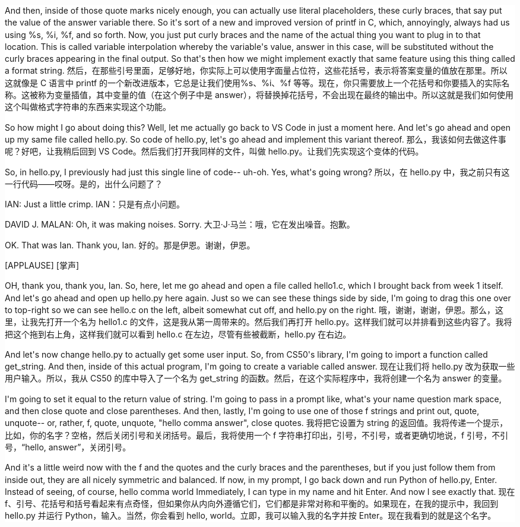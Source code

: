 And then, inside of those quote marks nicely enough, you can actually use literal placeholders, these curly braces, that say put the value of the answer variable there. So it's sort of a new and improved version of printf in C, which, annoyingly, always had us using %s, %i, %f, and so forth. Now, you just put curly braces and the name of the actual thing you want to plug in to that location. This is called variable interpolation whereby the variable's value, answer in this case, will be substituted without the curly braces appearing in the final output. So that's then how we might implement exactly that same feature using this thing called a format string. 
然后，在那些引号里面，足够好地，你实际上可以使用字面量占位符，这些花括号，表示将答案变量的值放在那里。所以这就像是 C 语言中 printf 的一个新改进版本，它总是让我们使用%s、%i、%f 等等。现在，你只需要放上一个花括号和你要插入的实际名称。这被称为变量插值，其中变量的值（在这个例子中是 answer），将替换掉花括号，不会出现在最终的输出中。所以这就是我们如何使用这个叫做格式字符串的东西来实现这个功能。

So how might I go about doing this? Well, let me actually go back to VS Code in just a moment here. And let's go ahead and open up my same file called hello.py. So code of hello.py, let's go ahead and implement this variant thereof. 
那么，我该如何去做这件事呢？好吧，让我稍后回到 VS Code。然后我们打开我同样的文件，叫做 hello.py。让我们先实现这个变体的代码。

So, in hello.py, I previously had just this single line of code-- uh-oh. Yes, what's going wrong? 
所以，在 hello.py 中，我之前只有这一行代码——哎呀。是的，出什么问题了？

IAN: Just a little crimp. 
IAN：只是有点小问题。

DAVID J. MALAN: Oh, it was making noises. Sorry. 
大卫·J·马兰：哦，它在发出噪音。抱歉。

OK. That was Ian. Thank you, Ian. 
好的。那是伊恩。谢谢，伊恩。

[APPLAUSE]   [掌声]

OH, thank you, thank you, Ian. So, here, let me go ahead and open a file called hello1.c, which I brought back from week 1 itself. And let's go ahead and open up hello.py here again. Just so we can see these things side by side, I'm going to drag this one over to top-right so we can see hello.c on the left, albeit somewhat cut off, and hello.py on the right. 
哦，谢谢，谢谢，伊恩。那么，这里，让我先打开一个名为 hello1.c 的文件，这是我从第一周带来的。然后我们再打开 hello.py。这样我们就可以并排看到这些内容了。我将把这个拖到右上角，这样我们就可以看到 hello.c 在左边，尽管有些被截断，hello.py 在右边。

And let's now change hello.py to actually get some user input. So, from CS50's library, I'm going to import a function called get_string. And then, inside of this actual program, I'm going to create a variable called answer. 
现在让我们将 hello.py 改为获取一些用户输入。所以，我从 CS50 的库中导入了一个名为 get_string 的函数。然后，在这个实际程序中，我将创建一个名为 answer 的变量。

I'm going to set it equal to the return value of string. I'm going to pass in a prompt like, what's your name question mark space, and then close quote and close parentheses. And then, lastly, I'm going to use one of those f strings and print out, quote, unquote-- or, rather, f, quote, unquote, "hello comma answer", close quotes. 
我将把它设置为 string 的返回值。我将传递一个提示，比如，你的名字？空格，然后关闭引号和关闭括号。最后，我将使用一个 f 字符串打印出，引号，不引号，或者更确切地说，f 引号，不引号，“hello, answer”，关闭引号。

And it's a little weird now with the f and the quotes and the curly braces and the parentheses, but if you just follow them from inside out, they are all nicely symmetric and balanced. If now, in my prompt, I go back down and run Python of hello.py, Enter. Instead of seeing, of course, hello comma world Immediately, I can type in my name and hit Enter. And now I see exactly that. 
现在 f、引号、花括号和括号看起来有点奇怪，但如果你从内向外遵循它们，它们都是非常对称和平衡的。如果现在，在我的提示中，我回到 hello.py 并运行 Python，输入。当然，你会看到 hello, world。立即，我可以输入我的名字并按 Enter。现在我看到的就是这个名字。
